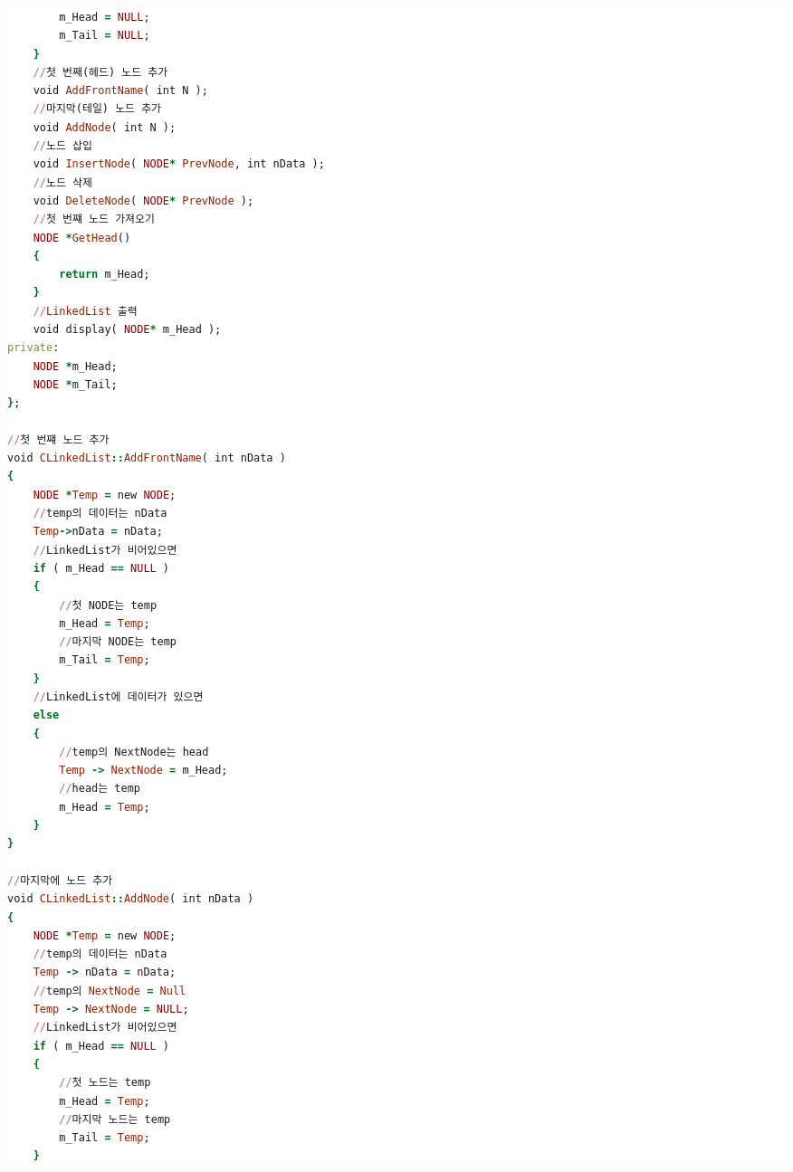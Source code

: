 ```ruby
		m_Head = NULL;
		m_Tail = NULL;
	}
	//첫 번째(헤드) 노드 추가
	void AddFrontName( int N );
	//마지막(테일) 노드 추가
	void AddNode( int N );
	//노드 삽입
	void InsertNode( NODE* PrevNode, int nData );
	//노드 삭제
	void DeleteNode( NODE* PrevNode );
	//첫 번쨰 노드 가져오기
	NODE *GetHead() 
	{
		return m_Head;
	}
	//LinkedList 출력
	void display( NODE* m_Head );
private:
	NODE *m_Head;
	NODE *m_Tail;
};

//첫 번쨰 노드 추가
void CLinkedList::AddFrontName( int nData )
{
	NODE *Temp = new NODE;
	//temp의 데이터는 nData
	Temp->nData = nData;
	//LinkedList가 비어있으면
	if ( m_Head == NULL )
	{
		//첫 NODE는 temp
		m_Head = Temp;
		//마지막 NODE는 temp
		m_Tail = Temp;
	}
	//LinkedList에 데이터가 있으면
	else
	{
		//temp의 NextNode는 head
		Temp -> NextNode = m_Head;
		//head는 temp
		m_Head = Temp;
	}
}

//마지막에 노드 추가
void CLinkedList::AddNode( int nData )
{
	NODE *Temp = new NODE;
	//temp의 데이터는 nData
	Temp -> nData = nData;
	//temp의 NextNode = Null
	Temp -> NextNode = NULL;
	//LinkedList가 비어있으면
	if ( m_Head == NULL )
	{
		//첫 노드는 temp
		m_Head = Temp;
		//마지막 노드는 temp
		m_Tail = Temp;
	}
```